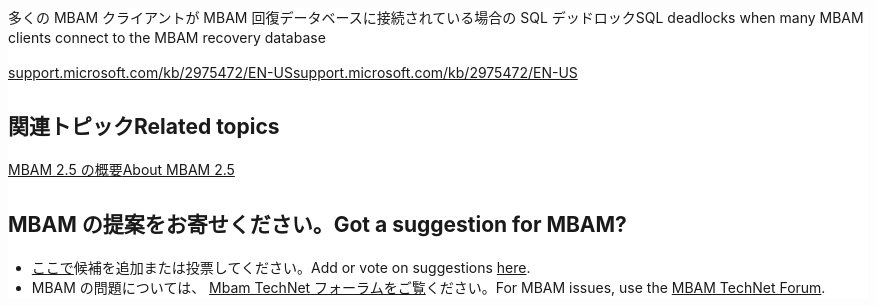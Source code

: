<td align="left"><p><span data-ttu-id="2cbec-189">多くの MBAM クライアントが MBAM 回復データベースに接続されている場合の SQL デッドロック</span><span class="sxs-lookup"><span data-stu-id="2cbec-189">SQL deadlocks when many MBAM clients connect to the MBAM recovery database</span></span></p></td>
<td align="left"><p><a href="https://support.microsoft.com/kb/2975472/EN-US" data-raw-source="[support.microsoft.com/kb/2975472/EN-US](https://support.microsoft.com/kb/2975472/EN-US)"><span data-ttu-id="2cbec-190">support.microsoft.com/kb/2975472/EN-US</span><span class="sxs-lookup"><span data-stu-id="2cbec-190">support.microsoft.com/kb/2975472/EN-US</span></span></a></p></td>
</tr>
</tbody>
</table>

 


## <span data-ttu-id="2cbec-191">関連トピック</span><span class="sxs-lookup"><span data-stu-id="2cbec-191">Related topics</span></span>


[<span data-ttu-id="2cbec-192">MBAM 2.5 の概要</span><span class="sxs-lookup"><span data-stu-id="2cbec-192">About MBAM 2.5</span></span>](about-mbam-25.md)

 

## <span data-ttu-id="2cbec-193">MBAM の提案をお寄せください。</span><span class="sxs-lookup"><span data-stu-id="2cbec-193">Got a suggestion for MBAM?</span></span>
- <span data-ttu-id="2cbec-194">[ここで](http://mbam.uservoice.com/forums/268571-microsoft-bitlocker-administration-and-monitoring)候補を追加または投票してください。</span><span class="sxs-lookup"><span data-stu-id="2cbec-194">Add or vote on suggestions [here](http://mbam.uservoice.com/forums/268571-microsoft-bitlocker-administration-and-monitoring).</span></span>
- <span data-ttu-id="2cbec-195">MBAM の問題については、 [Mbam TechNet フォーラムをご覧](https://social.technet.microsoft.com/Forums/home?forum=mdopmbam)ください。</span><span class="sxs-lookup"><span data-stu-id="2cbec-195">For MBAM issues, use the [MBAM TechNet Forum](https://social.technet.microsoft.com/Forums/home?forum=mdopmbam).</span></span> 





